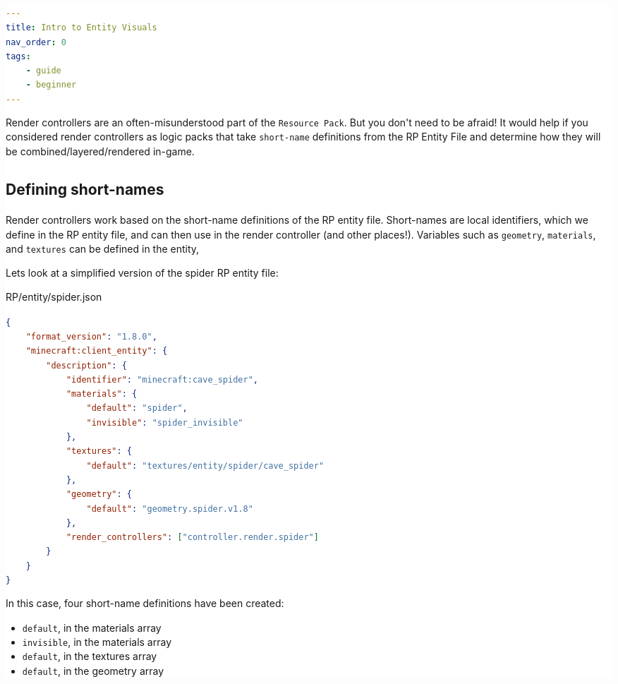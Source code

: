 ```yaml
---
title: Intro to Entity Visuals
nav_order: 0
tags:
    - guide
    - beginner
---
```


Render controllers are an often-misunderstood part of the `Resource Pack`. But you don't need to be afraid! It would help if you considered render controllers as logic packs that take `short-name` definitions from the RP Entity File and determine how they will be combined/layered/rendered in-game.

## Defining short-names

Render controllers work based on the short-name definitions of the RP entity file. Short-names are local identifiers, which we define in the RP entity file, and can then use in the render controller (and other places!). Variables such as `geometry`, `materials`, and `textures` can be defined in the entity,

Lets look at a simplified version of the spider RP entity file:

<CodeHeader>RP/entity/spider.json</CodeHeader>

```json
{
	"format_version": "1.8.0",
	"minecraft:client_entity": {
		"description": {
			"identifier": "minecraft:cave_spider",
			"materials": {
				"default": "spider",
				"invisible": "spider_invisible"
			},
			"textures": {
				"default": "textures/entity/spider/cave_spider"
			},
			"geometry": {
				"default": "geometry.spider.v1.8"
			},
			"render_controllers": ["controller.render.spider"]
		}
	}
}
```

In this case, four short-name definitions have been created:

-   `default`, in the materials array
-   `invisible`, in the materials array
-   `default`, in the textures array
-   `default`, in the geometry array
